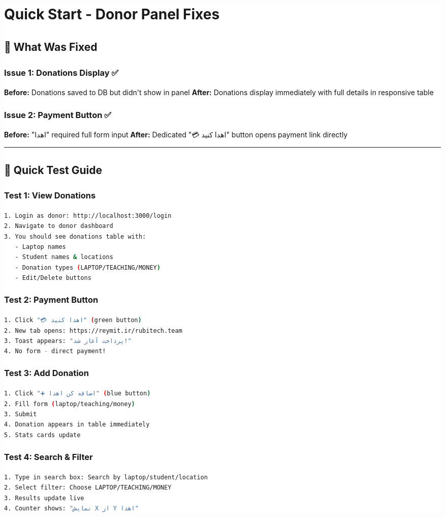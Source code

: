# Quick Start - Donor Panel Fixes

## 🎯 What Was Fixed

### Issue 1: Donations Display ✅
**Before:** Donations saved to DB but didn't show in panel
**After:** Donations display immediately with full details in responsive table

### Issue 2: Payment Button ✅
**Before:** "اهدا" required full form input
**After:** Dedicated "💳 اهدا کنید" button opens payment link directly

---

## 🚀 Quick Test Guide

### Test 1: View Donations
```bash
1. Login as donor: http://localhost:3000/login
2. Navigate to donor dashboard
3. You should see donations table with:
   - Laptop names
   - Student names & locations
   - Donation types (LAPTOP/TEACHING/MONEY)
   - Edit/Delete buttons
```

### Test 2: Payment Button
```bash
1. Click "💳 اهدا کنید" (green button)
2. New tab opens: https://reymit.ir/rubitech.team
3. Toast appears: "پرداخت آغاز شد!"
4. No form - direct payment!
```

### Test 3: Add Donation
```bash
1. Click "➕ اضافه کن اهدا" (blue button)
2. Fill form (laptop/teaching/money)
3. Submit
4. Donation appears in table immediately
5. Stats cards update
```

### Test 4: Search & Filter
```bash
1. Type in search box: Search by laptop/student/location
2. Select filter: Choose LAPTOP/TEACHING/MONEY
3. Results update live
4. Counter shows: "نمایش X از Y اهدا"
```
